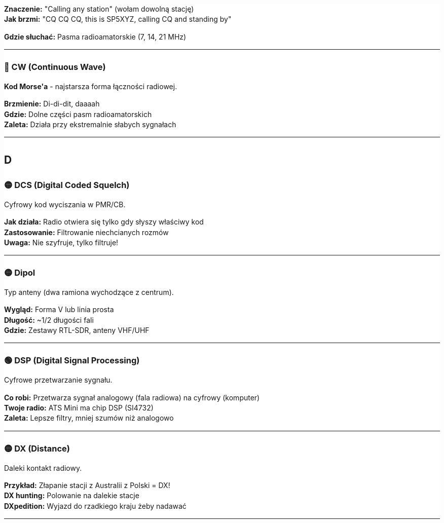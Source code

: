 **Znaczenie:** "Calling any station" (wołam dowolną stację)  
**Jak brzmi:** "CQ CQ CQ, this is SP5XYZ, calling CQ and standing by"

**Gdzie słuchać:** Pasma radioamatorskie (7, 14, 21 MHz)

---

### 🔴 CW (Continuous Wave)
**Kod Morse'a** - najstarsza forma łączności radiowej.

**Brzmienie:** Di-di-dit, daaaah  
**Gdzie:** Dolne części pasm radioamatorskich  
**Zaleta:** Działa przy ekstremalnie słabych sygnałach

---

## D

### 🟡 DCS (Digital Coded Squelch)
Cyfrowy kod wyciszania w PMR/CB.

**Jak działa:** Radio otwiera się tylko gdy słyszy właściwy kod  
**Zastosowanie:** Filtrowanie niechcianych rozmów  
**Uwaga:** Nie szyfruje, tylko filtruje!

---

### 🟡 Dipol
Typ anteny (dwa ramiona wychodzące z centrum).

**Wygląd:** Forma V lub linia prosta  
**Długość:** ~1/2 długości fali  
**Gdzie:** Zestawy RTL-SDR, anteny VHF/UHF

---

### 🟢 DSP (Digital Signal Processing)
Cyfrowe przetwarzanie sygnału.

**Co robi:** Przetwarza sygnał analogowy (fala radiowa) na cyfrowy (komputer)  
**Twoje radio:** ATS Mini ma chip DSP (SI4732)  
**Zaleta:** Lepsze filtry, mniej szumów niż analogowo

---

### 🟡 DX (Distance)
Daleki kontakt radiowy.

**Przykład:** Złapanie stacji z Australii z Polski = DX!  
**DX hunting:** Polowanie na dalekie stacje  
**DXpedition:** Wyjazd do rzadkiego kraju żeby nadawać

---
